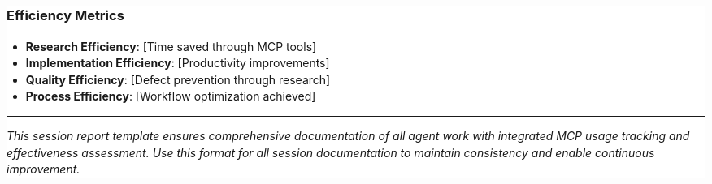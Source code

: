 ### Efficiency Metrics
- **Research Efficiency**: [Time saved through MCP tools]
- **Implementation Efficiency**: [Productivity improvements]
- **Quality Efficiency**: [Defect prevention through research]
- **Process Efficiency**: [Workflow optimization achieved]

---

*This session report template ensures comprehensive documentation of all agent work with integrated MCP usage tracking and effectiveness assessment. Use this format for all session documentation to maintain consistency and enable continuous improvement.*